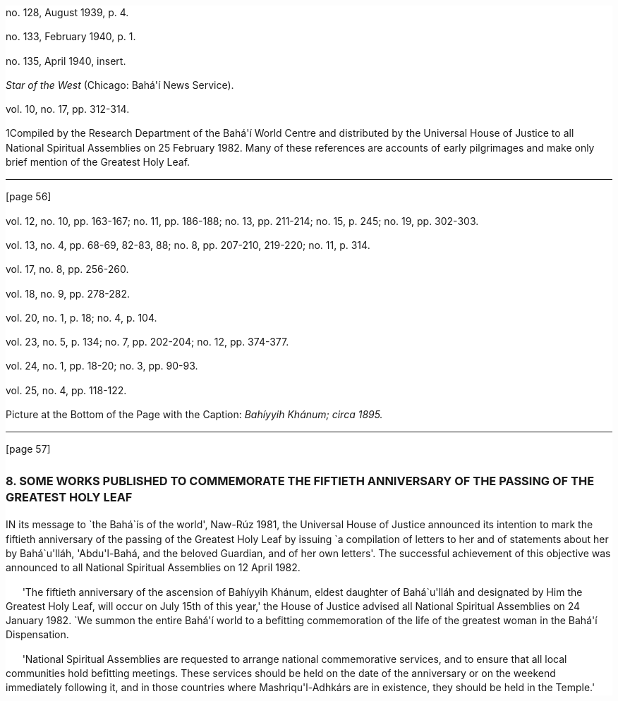no. 128, August 1939, p. 4.  
  
no. 133, February 1940, p. 1.  
  
no. 135, April 1940, insert.  
  
_Star of the West_ (Chicago: Bahá'í News Service).  
  
vol. 10, no. 17, pp. 312-314.

1Compiled by the Research Department of the Bahá'í World Centre and distributed by the Universal House of Justice to all National Spiritual Assemblies on 25 February 1982. Many of these references are accounts of early pilgrimages and make only brief mention of the Greatest Holy Leaf.

* * *

\[page 56\]

vol. 12, no. 10, pp. 163-167; no. 11, pp. 186-188; no. 13, pp. 211-214; no. 15, p. 245; no. 19, pp. 302-303.  
  
vol. 13, no. 4, pp. 68-69, 82-83, 88; no. 8, pp. 207-210, 219-220; no. 11, p. 314.  
  
vol. 17, no. 8, pp. 256-260.  
  
vol. 18, no. 9, pp. 278-282.  
  
vol. 20, no. 1, p. 18; no. 4, p. 104.  
  
vol. 23, no. 5, p. 134; no. 7, pp. 202-204; no. 12, pp. 374-377.  
  
vol. 24, no. 1, pp. 18-20; no. 3, pp. 90-93.  
  
vol. 25, no. 4, pp. 118-122.

Picture at the Bottom of the Page with the Caption: _Bahíyyih Khánum; circa 1895._  
  

* * *

\[page 57\]  

### 8\. SOME WORKS PUBLISHED TO COMMEMORATE THE FIFTIETH ANNIVERSARY OF THE PASSING OF THE GREATEST HOLY LEAF

IN its message to \`the Bahá\`ís of the world', Naw-Rúz 1981, the Universal House of Justice announced its intention to mark the fiftieth anniversary of the passing of the Greatest Holy Leaf by issuing \`a compilation of letters to her and of statements about her by Bahá\`u'lláh, 'Abdu'l-Bahá, and the beloved Guardian, and of her own letters'. The successful achievement of this objective was announced to all National Spiritual Assemblies on 12 April 1982.  
  
      'The fiftieth anniversary of the ascension of Bahíyyih Khánum, eldest daughter of Bahá\`u'lláh and designated by Him the Greatest Holy Leaf, will occur on July 15th of this year,' the House of Justice advised all National Spiritual Assemblies on 24 January 1982. \`We summon the entire Bahá'í world to a befitting commemoration of the life of the greatest woman in the Bahá'í Dispensation.  
  
      'National Spiritual Assemblies are requested to arrange national commemorative services, and to ensure that all local communities hold befitting meetings. These services should be held on the date of the anniversary or on the weekend immediately following it, and in those countries where Mashriqu'l-Adhkárs are in existence, they should be held in the Temple.'  
  